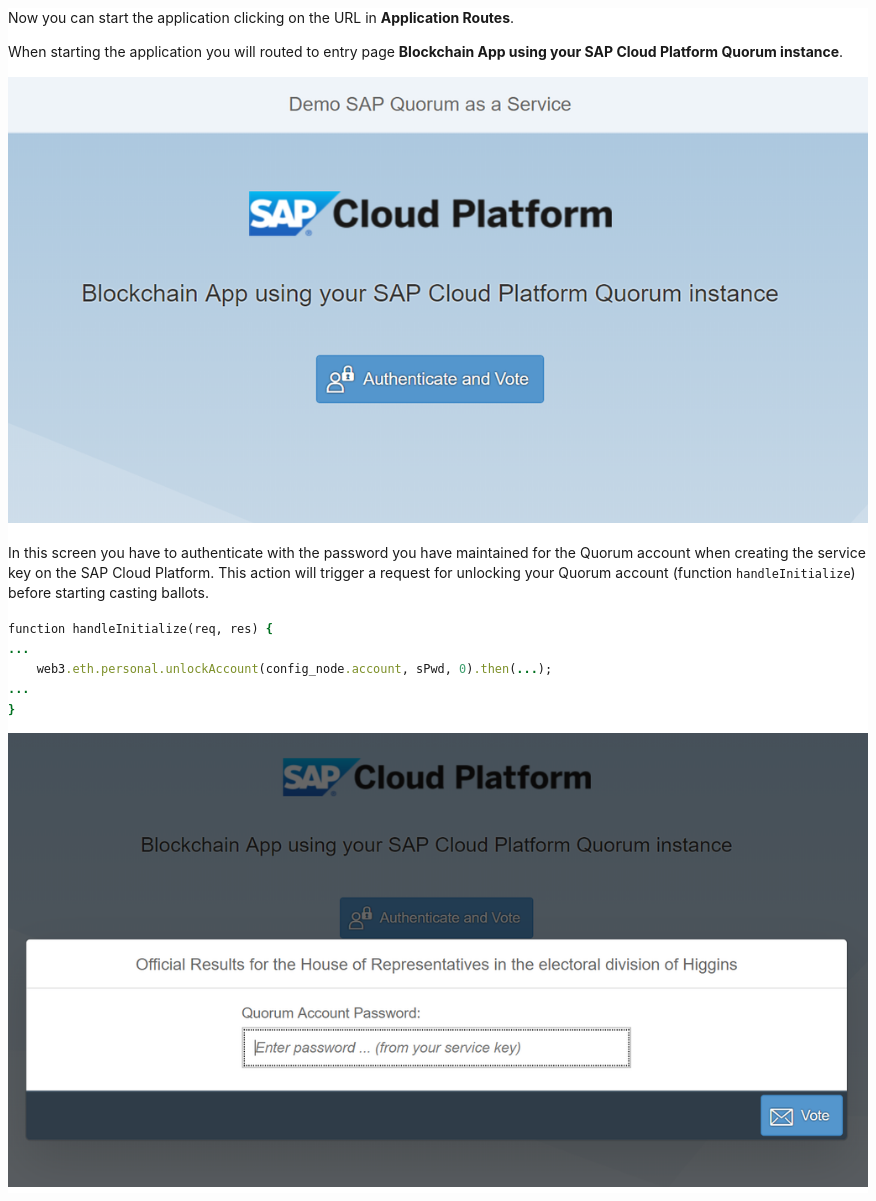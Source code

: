 Now you can start the application clicking on the URL in **Application Routes**.

When starting the application you will routed to entry page **Blockchain App using your SAP Cloud Platform Quorum instance**.

![Image depicting SAP Cloud Platform marketplace](05--Quorum-Application-LogIn.png)

In this screen you have to authenticate with the password you have maintained for the Quorum account when creating the service key on the SAP Cloud Platform. This action will trigger a request for unlocking your Quorum account (function `handleInitialize`) before starting casting ballots.

```ruby
function handleInitialize(req, res) {
...
    web3.eth.personal.unlockAccount(config_node.account, sPwd, 0).then(...);
...
}
```
![Image depicting SAP Cloud Platform marketplace](06--Quorum-Application-LogIn.png)
